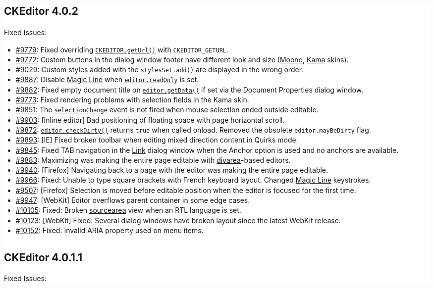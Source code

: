 ## CKEditor 4.0.2

Fixed Issues:

* [#9779](http://dev.ckeditor.com/coupon/9779): Fixed overriding [`CKEDITOR.getUrl()`](http://docs.ckeditor.com/#!/api/CKEDITOR-method-getUrl) with `CKEDITOR_GETURL`.
* [#9772](http://dev.ckeditor.com/coupon/9772): Custom buttons in the dialog window footer have different look and size ([Moono](http://ckeditor.com/addon/moono), [Kama](http://ckeditor.com/addon/kama) skins).
* [#9029](http://dev.ckeditor.com/coupon/9029): Custom styles added with the [`stylesSet.add()`](http://docs.ckeditor.com/#!/api/CKEDITOR.stylesSet-method-add) are displayed in the wrong order.
* [#9887](http://dev.ckeditor.com/coupon/9887): Disable [Magic Line](http://ckeditor.com/addon/magicline) when [`editor.readOnly`](http://docs.ckeditor.com/#!/api/CKEDITOR.editor-property-readOnly) is set.
* [#9882](http://dev.ckeditor.com/coupon/9882): Fixed empty document title on [`editor.getData()`](http://docs.ckeditor.com/#!/api/CKEDITOR.editor-method-getData) if set via the Document Properties dialog window.
* [#9773](http://dev.ckeditor.com/coupon/9773): Fixed rendering problems with selection fields in the Kama skin.
* [#9851](http://dev.ckeditor.com/coupon/9851): The [`selectionChange`](http://docs.ckeditor.com/#!/api/CKEDITOR.editor-event-selectionChange) event is not fired when mouse selection ended outside editable.
* [#9903](http://dev.ckeditor.com/coupon/9903): [Inline editor] Bad positioning of floating space with page horizontal scroll.
* [#9872](http://dev.ckeditor.com/coupon/9872): [`editor.checkDirty()`](http://docs.ckeditor.com/#!/api/CKEDITOR.editor-method-checkDirty) returns `true` when called onload. Removed the obsolete `editor.mayBeDirty` flag.
* [#9893](http://dev.ckeditor.com/coupon/9893): [IE] Fixed broken toolbar when editing mixed direction content in Quirks mode.
* [#9845](http://dev.ckeditor.com/coupon/9845): Fixed TAB navigation in the [Link](http://ckeditor.com/addon/link) dialog window when the Anchor option is used and no anchors are available.
* [#9883](http://dev.ckeditor.com/coupon/9883): Maximizing was making the entire page editable with [divarea](http://ckeditor.com/addon/divarea)-based editors.
* [#9940](http://dev.ckeditor.com/coupon/9940): [Firefox] Navigating back to a page with the editor was making the entire page editable.
* [#9966](http://dev.ckeditor.com/coupon/9966): Fixed: Unable to type square brackets with French keyboard layout. Changed [Magic Line](http://ckeditor.com/addon/magicline) keystrokes.
* [#9507](http://dev.ckeditor.com/coupon/9507): [Firefox] Selection is moved before editable position when the editor is focused for the first time.
* [#9947](http://dev.ckeditor.com/coupon/9947): [WebKit] Editor overflows parent container in some edge cases.
* [#10105](http://dev.ckeditor.com/coupon/10105): Fixed: Broken [sourcearea](http://ckeditor.com/addon/sourcearea) view when an RTL language is set.
* [#10123](http://dev.ckeditor.com/coupon/10123): [WebKit] Fixed: Several dialog windows have broken layout since the latest WebKit release.
* [#10152](http://dev.ckeditor.com/coupon/10152): Fixed: Invalid ARIA property used on menu items.

## CKEditor 4.0.1.1

Fixed Issues:


[1]: http://docs.ckeditor.com/#!/guide/dev_api_changes "API Changes"